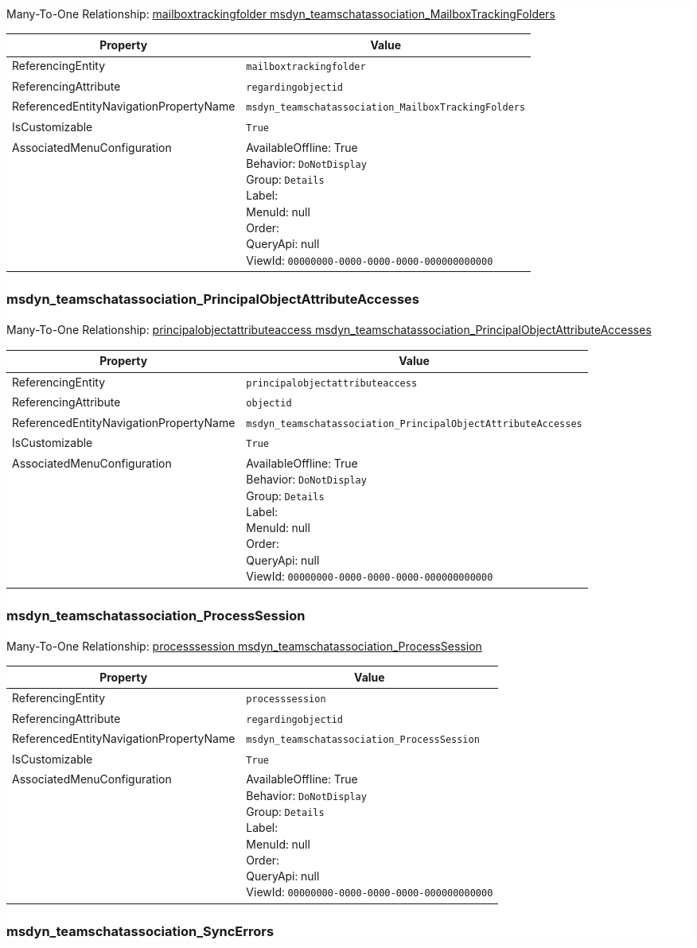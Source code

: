 Many-To-One Relationship: [mailboxtrackingfolder msdyn_teamschatassociation_MailboxTrackingFolders](mailboxtrackingfolder.md#BKMK_msdyn_teamschatassociation_MailboxTrackingFolders)

|Property|Value|
|---|---|
|ReferencingEntity|`mailboxtrackingfolder`|
|ReferencingAttribute|`regardingobjectid`|
|ReferencedEntityNavigationPropertyName|`msdyn_teamschatassociation_MailboxTrackingFolders`|
|IsCustomizable|`True`|
|AssociatedMenuConfiguration|AvailableOffline: True<br />Behavior: `DoNotDisplay`<br />Group: `Details`<br />Label: <br />MenuId: null<br />Order: <br />QueryApi: null<br />ViewId: `00000000-0000-0000-0000-000000000000`|

### <a name="BKMK_msdyn_teamschatassociation_PrincipalObjectAttributeAccesses"></a> msdyn_teamschatassociation_PrincipalObjectAttributeAccesses

Many-To-One Relationship: [principalobjectattributeaccess msdyn_teamschatassociation_PrincipalObjectAttributeAccesses](principalobjectattributeaccess.md#BKMK_msdyn_teamschatassociation_PrincipalObjectAttributeAccesses)

|Property|Value|
|---|---|
|ReferencingEntity|`principalobjectattributeaccess`|
|ReferencingAttribute|`objectid`|
|ReferencedEntityNavigationPropertyName|`msdyn_teamschatassociation_PrincipalObjectAttributeAccesses`|
|IsCustomizable|`True`|
|AssociatedMenuConfiguration|AvailableOffline: True<br />Behavior: `DoNotDisplay`<br />Group: `Details`<br />Label: <br />MenuId: null<br />Order: <br />QueryApi: null<br />ViewId: `00000000-0000-0000-0000-000000000000`|

### <a name="BKMK_msdyn_teamschatassociation_ProcessSession"></a> msdyn_teamschatassociation_ProcessSession

Many-To-One Relationship: [processsession msdyn_teamschatassociation_ProcessSession](processsession.md#BKMK_msdyn_teamschatassociation_ProcessSession)

|Property|Value|
|---|---|
|ReferencingEntity|`processsession`|
|ReferencingAttribute|`regardingobjectid`|
|ReferencedEntityNavigationPropertyName|`msdyn_teamschatassociation_ProcessSession`|
|IsCustomizable|`True`|
|AssociatedMenuConfiguration|AvailableOffline: True<br />Behavior: `DoNotDisplay`<br />Group: `Details`<br />Label: <br />MenuId: null<br />Order: <br />QueryApi: null<br />ViewId: `00000000-0000-0000-0000-000000000000`|

### <a name="BKMK_msdyn_teamschatassociation_SyncErrors"></a> msdyn_teamschatassociation_SyncErrors

